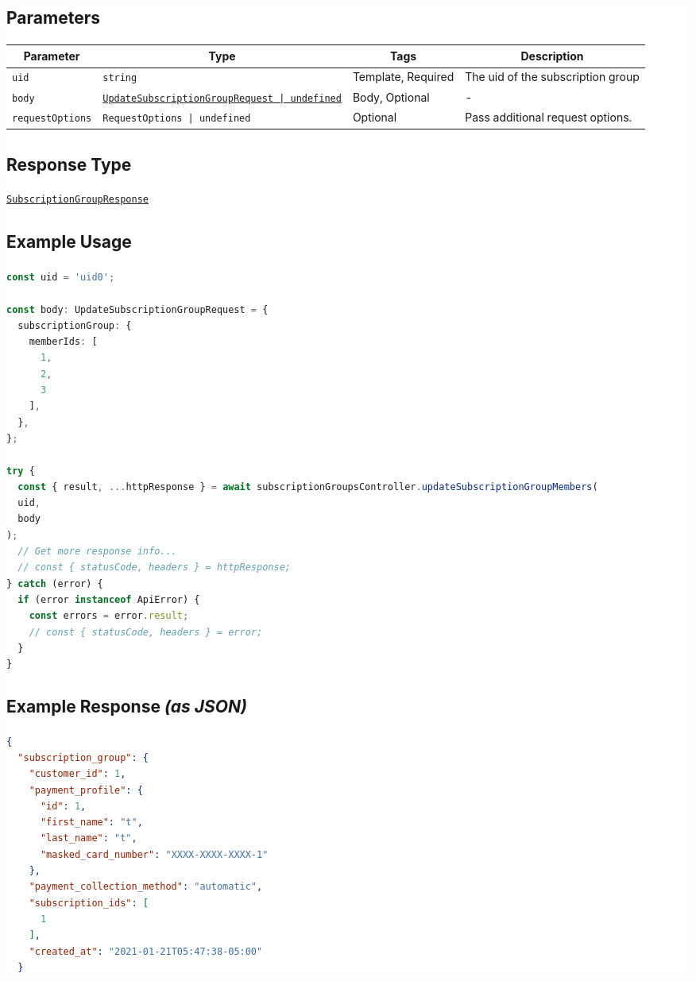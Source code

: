 ## Parameters

| Parameter | Type | Tags | Description |
|  --- | --- | --- | --- |
| `uid` | `string` | Template, Required | The uid of the subscription group |
| `body` | [`UpdateSubscriptionGroupRequest \| undefined`](../../doc/models/update-subscription-group-request.md) | Body, Optional | - |
| `requestOptions` | `RequestOptions \| undefined` | Optional | Pass additional request options. |

## Response Type

[`SubscriptionGroupResponse`](../../doc/models/subscription-group-response.md)

## Example Usage

```ts
const uid = 'uid0';

const body: UpdateSubscriptionGroupRequest = {
  subscriptionGroup: {
    memberIds: [
      1,
      2,
      3
    ],
  },
};

try {
  const { result, ...httpResponse } = await subscriptionGroupsController.updateSubscriptionGroupMembers(
  uid,
  body
);
  // Get more response info...
  // const { statusCode, headers } = httpResponse;
} catch (error) {
  if (error instanceof ApiError) {
    const errors = error.result;
    // const { statusCode, headers } = error;
  }
}
```

## Example Response *(as JSON)*

```json
{
  "subscription_group": {
    "customer_id": 1,
    "payment_profile": {
      "id": 1,
      "first_name": "t",
      "last_name": "t",
      "masked_card_number": "XXXX-XXXX-XXXX-1"
    },
    "payment_collection_method": "automatic",
    "subscription_ids": [
      1
    ],
    "created_at": "2021-01-21T05:47:38-05:00"
  }
```
